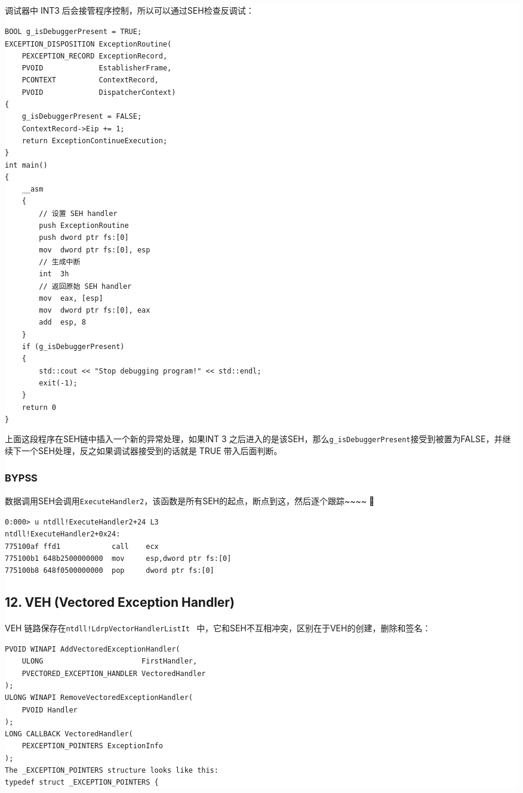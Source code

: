 调试器中 INT3 后会接管程序控制，所以可以通过SEH检查反调试：
```
BOOL g_isDebuggerPresent = TRUE;
EXCEPTION_DISPOSITION ExceptionRoutine(
    PEXCEPTION_RECORD ExceptionRecord,
    PVOID             EstablisherFrame,
    PCONTEXT          ContextRecord,
    PVOID             DispatcherContext)
{
    g_isDebuggerPresent = FALSE;
    ContextRecord->Eip += 1;
    return ExceptionContinueExecution;
}
int main()
{
    __asm
    {
        // 设置 SEH handler
        push ExceptionRoutine
        push dword ptr fs:[0]
        mov  dword ptr fs:[0], esp
        // 生成中断
        int  3h
        // 返回原始 SEH handler
        mov  eax, [esp]
        mov  dword ptr fs:[0], eax
        add  esp, 8
    }
    if (g_isDebuggerPresent)
    {
        std::cout << "Stop debugging program!" << std::endl;
        exit(-1);
    }
    return 0
} 
```
上面这段程序在SEH链中插入一个新的异常处理，如果INT 3 之后进入的是该SEH，那么`g_isDebuggerPresent`接受到被置为FALSE，并继续下一个SEH处理，反之如果调试器接受到的话就是 TRUE 带入后面判断。

### BYPSS
数据调用SEH会调用`ExecuteHandler2`，该函数是所有SEH的起点，断点到这，然后逐个跟踪~~~~ :tada:
```
0:000> u ntdll!ExecuteHandler2+24 L3
ntdll!ExecuteHandler2+0x24:
775100af ffd1            call    ecx
775100b1 648b2500000000  mov     esp,dword ptr fs:[0]
775100b8 648f0500000000  pop     dword ptr fs:[0]
```

## 12. VEH (Vectored Exception Handler)
VEH 链路保存在`ntdll!LdrpVectorHandlerListIt ` 中，它和SEH不互相冲突，区别在于VEH的创建，删除和签名：
```
PVOID WINAPI AddVectoredExceptionHandler(
    ULONG                       FirstHandler,
    PVECTORED_EXCEPTION_HANDLER VectoredHandler
);
ULONG WINAPI RemoveVectoredExceptionHandler(
    PVOID Handler
);
LONG CALLBACK VectoredHandler(
    PEXCEPTION_POINTERS ExceptionInfo
);
The _EXCEPTION_POINTERS structure looks like this:  
typedef struct _EXCEPTION_POINTERS {
```